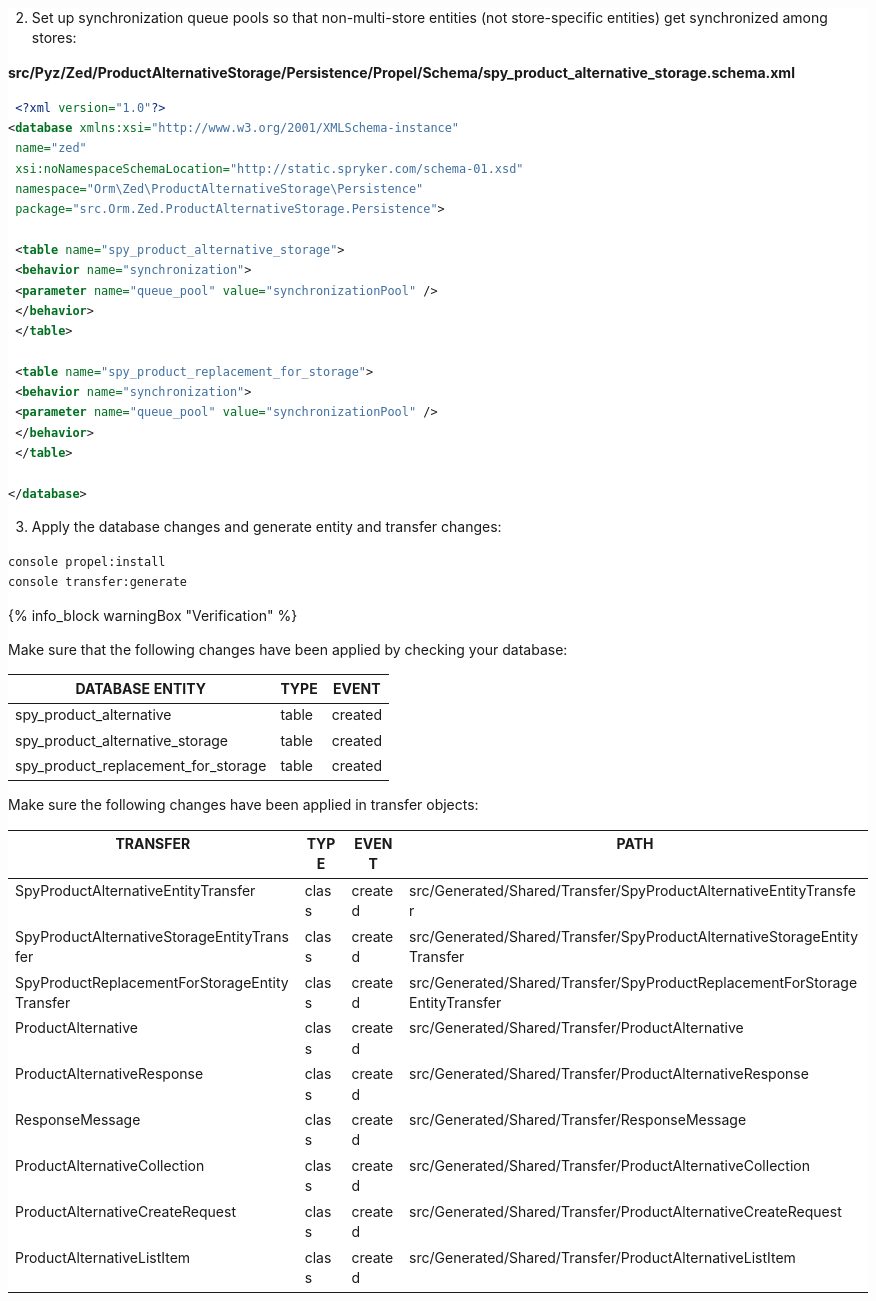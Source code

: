 2. Set up synchronization queue pools so that non-multi-store entities (not store-specific entities) get synchronized among stores:

**src/Pyz/Zed/ProductAlternativeStorage/Persistence/Propel/Schema/spy_product_alternative_storage.schema.xml**

```xml
 <?xml version="1.0"?>
<database xmlns:xsi="http://www.w3.org/2001/XMLSchema-instance"
 name="zed"
 xsi:noNamespaceSchemaLocation="http://static.spryker.com/schema-01.xsd"
 namespace="Orm\Zed\ProductAlternativeStorage\Persistence"
 package="src.Orm.Zed.ProductAlternativeStorage.Persistence">

 <table name="spy_product_alternative_storage">
 <behavior name="synchronization">
 <parameter name="queue_pool" value="synchronizationPool" />
 </behavior>
 </table>

 <table name="spy_product_replacement_for_storage">
 <behavior name="synchronization">
 <parameter name="queue_pool" value="synchronizationPool" />
 </behavior>
 </table>

</database>
```

3. Apply the database changes and generate entity and transfer changes:

```bash
console propel:install
console transfer:generate
```

{% info_block warningBox "Verification" %}

Make sure that the following changes have been applied by checking your database:

| DATABASE ENTITY | TYPE | EVENT |
| --- | --- | --- |
| spy_product_alternative | table | created |
| spy_product_alternative_storage | table | created |
| spy_product_replacement_for_storage | table | created |

Make sure the following changes have been applied in transfer objects:

| TRANSFER | TYPE | EVENT | PATH                                                                        |
| --- | --- | --- |-----------------------------------------------------------------------------|
| SpyProductAlternativeEntityTransfer | class | created | src/Generated/Shared/Transfer/SpyProductAlternativeEntityTransfer           |
| SpyProductAlternativeStorageEntityTransfer | class | created | src/Generated/Shared/Transfer/SpyProductAlternativeStorageEntityTransfer    |
| SpyProductReplacementForStorageEntityTransfer | class | created | src/Generated/Shared/Transfer/SpyProductReplacementForStorageEntityTransfer |
| ProductAlternative | class | created | src/Generated/Shared/Transfer/ProductAlternative                            |
| ProductAlternativeResponse | class | created | src/Generated/Shared/Transfer/ProductAlternativeResponse                    |
| ResponseMessage | class | created | src/Generated/Shared/Transfer/ResponseMessage                               |
| ProductAlternativeCollection | class | created | src/Generated/Shared/Transfer/ProductAlternativeCollection                  |
| ProductAlternativeCreateRequest | class | created | src/Generated/Shared/Transfer/ProductAlternativeCreateRequest               |
| ProductAlternativeListItem | class | created | src/Generated/Shared/Transfer/ProductAlternativeListItem                    |
